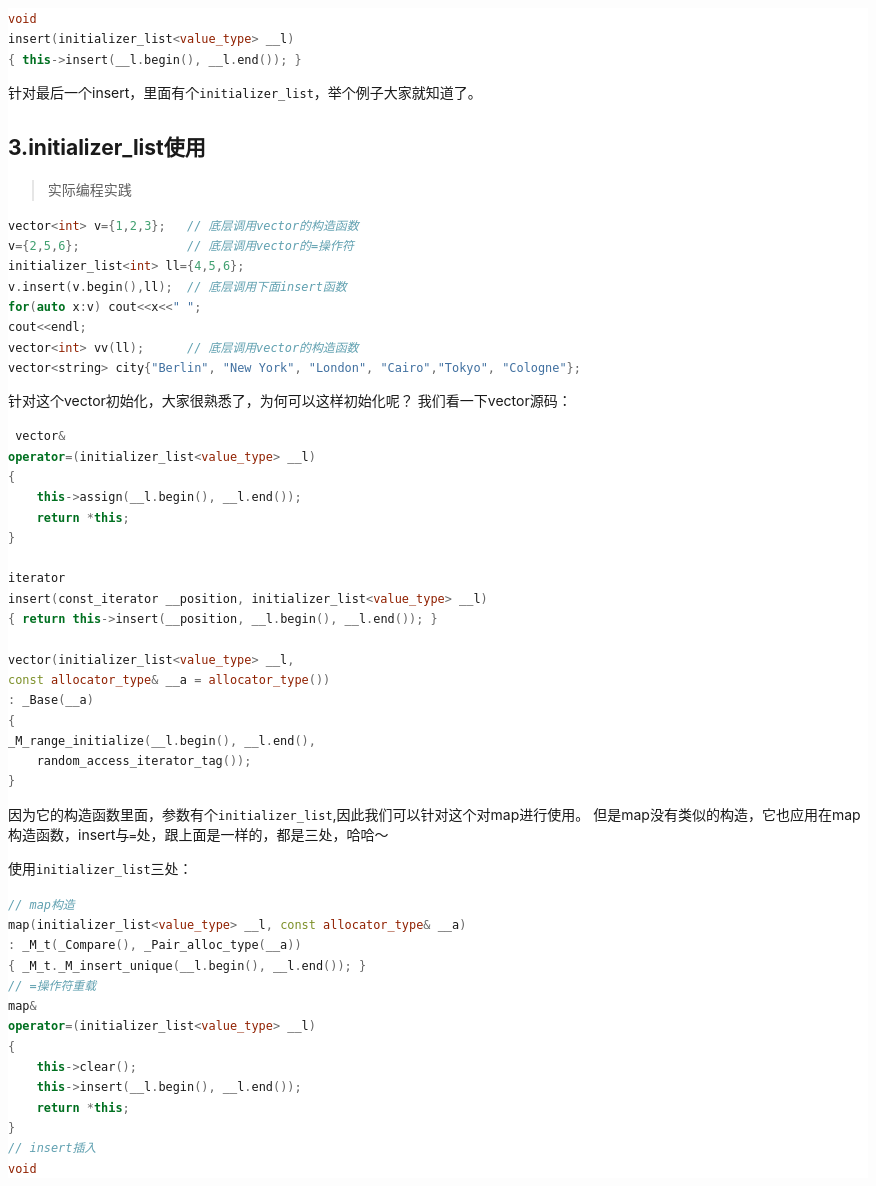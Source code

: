 ```cpp
void
insert(initializer_list<value_type> __l)
{ this->insert(__l.begin(), __l.end()); }
```

针对最后一个insert，里面有个`initializer_list`，举个例子大家就知道了。


## 3.initializer_list使用

> 实际编程实践 


```cpp
vector<int> v={1,2,3};   // 底层调用vector的构造函数
v={2,5,6};               // 底层调用vector的=操作符
initializer_list<int> ll={4,5,6};
v.insert(v.begin(),ll);  // 底层调用下面insert函数
for(auto x:v) cout<<x<<" ";
cout<<endl;
vector<int> vv(ll);      // 底层调用vector的构造函数
vector<string> city{"Berlin", "New York", "London", "Cairo","Tokyo", "Cologne"};
```
针对这个vector初始化，大家很熟悉了，为何可以这样初始化呢？
我们看一下vector源码：

```cpp
 vector&
operator=(initializer_list<value_type> __l)
{
    this->assign(__l.begin(), __l.end());
    return *this;
}

iterator
insert(const_iterator __position, initializer_list<value_type> __l)
{ return this->insert(__position, __l.begin(), __l.end()); }

vector(initializer_list<value_type> __l,
const allocator_type& __a = allocator_type())
: _Base(__a)
{
_M_range_initialize(__l.begin(), __l.end(),
    random_access_iterator_tag());
}
```

因为它的构造函数里面，参数有个`initializer_list`,因此我们可以针对这个对map进行使用。
但是map没有类似的构造，它也应用在map构造函数，insert与`=`处，跟上面是一样的，都是三处，哈哈～

使用`initializer_list`三处：

```cpp
// map构造
map(initializer_list<value_type> __l, const allocator_type& __a)
: _M_t(_Compare(), _Pair_alloc_type(__a))
{ _M_t._M_insert_unique(__l.begin(), __l.end()); }
// =操作符重载
map&
operator=(initializer_list<value_type> __l)
{
    this->clear();
    this->insert(__l.begin(), __l.end());
    return *this;
}
// insert插入
void
```